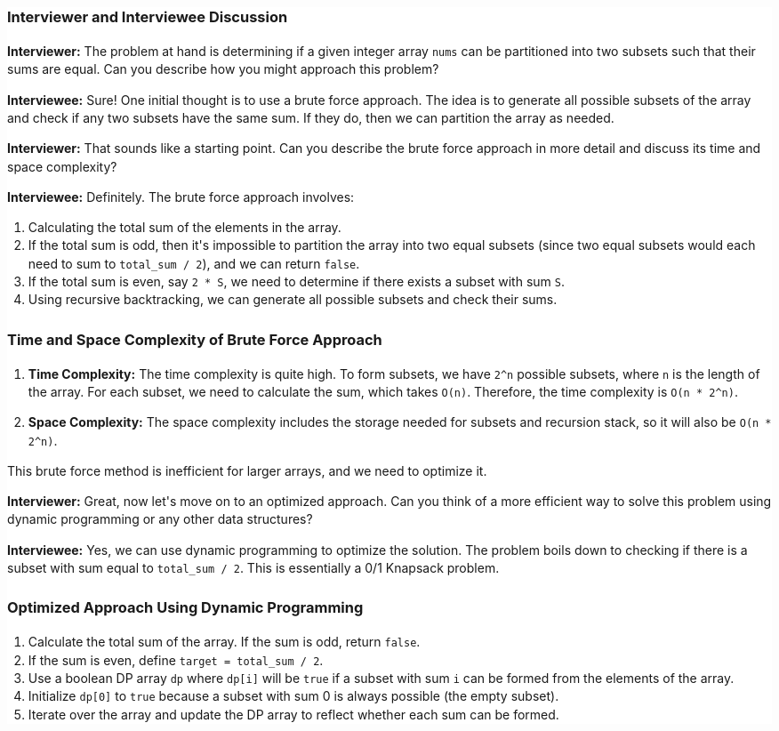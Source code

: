 ### Interviewer and Interviewee Discussion

**Interviewer:**
The problem at hand is determining if a given integer array `nums` can be partitioned into two subsets such that their sums are equal. Can you describe how you might approach this problem?

**Interviewee:**
Sure! One initial thought is to use a brute force approach. The idea is to generate all possible subsets of the array and check if any two subsets have the same sum. If they do, then we can partition the array as needed. 

**Interviewer:**
That sounds like a starting point. Can you describe the brute force approach in more detail and discuss its time and space complexity?

**Interviewee:**
Definitely. The brute force approach involves:

1. Calculating the total sum of the elements in the array.
2. If the total sum is odd, then it's impossible to partition the array into two equal subsets (since two equal subsets would each need to sum to `total_sum / 2`), and we can return `false`.
3. If the total sum is even, say `2 * S`, we need to determine if there exists a subset with sum `S`.
4. Using recursive backtracking, we can generate all possible subsets and check their sums.

### Time and Space Complexity of Brute Force Approach

1. **Time Complexity:** 
   The time complexity is quite high. To form subsets, we have `2^n` possible subsets, where `n` is the length of the array. For each subset, we need to calculate the sum, which takes `O(n)`. Therefore, the time complexity is `O(n * 2^n)`.

2. **Space Complexity:**
   The space complexity includes the storage needed for subsets and recursion stack, so it will also be `O(n * 2^n)`.

This brute force method is inefficient for larger arrays, and we need to optimize it.

**Interviewer:**
Great, now let's move on to an optimized approach. Can you think of a more efficient way to solve this problem using dynamic programming or any other data structures?

**Interviewee:**
Yes, we can use dynamic programming to optimize the solution. The problem boils down to checking if there is a subset with sum equal to `total_sum / 2`. This is essentially a 0/1 Knapsack problem.

### Optimized Approach Using Dynamic Programming

1. Calculate the total sum of the array. If the sum is odd, return `false`.
2. If the sum is even, define `target = total_sum / 2`.
3. Use a boolean DP array `dp` where `dp[i]` will be `true` if a subset with sum `i` can be formed from the elements of the array.
4. Initialize `dp[0]` to `true` because a subset with sum 0 is always possible (the empty subset).
5. Iterate over the array and update the DP array to reflect whether each sum can be formed.
